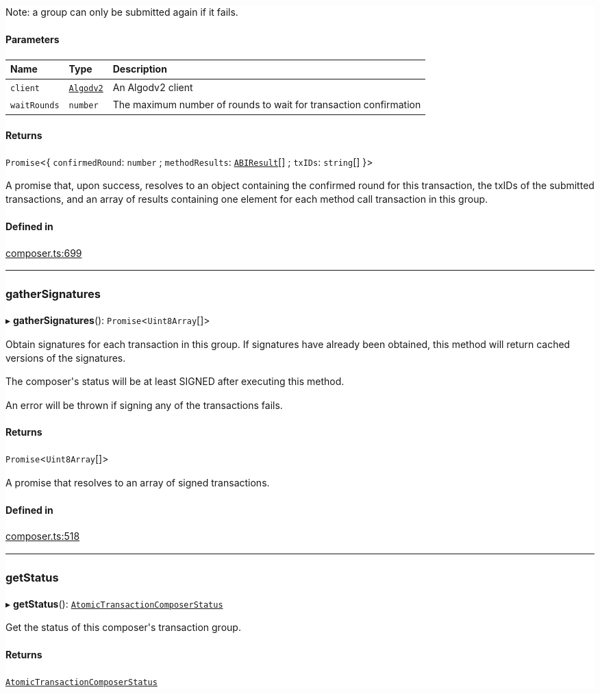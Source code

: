 Note: a group can only be submitted again if it fails.

#### Parameters

| Name | Type | Description |
| :------ | :------ | :------ |
| `client` | [`Algodv2`](Algodv2.md) | An Algodv2 client |
| `waitRounds` | `number` | The maximum number of rounds to wait for transaction confirmation |

#### Returns

`Promise`<{ `confirmedRound`: `number` ; `methodResults`: [`ABIResult`](../interfaces/ABIResult.md)[] ; `txIDs`: `string`[]  }\>

A promise that, upon success, resolves to an object containing the confirmed round for
  this transaction, the txIDs of the submitted transactions, and an array of results containing
  one element for each method call transaction in this group.

#### Defined in

[composer.ts:699](https://github.com/joe-p/js-algorand-sdk/blob/6a3021f/src/composer.ts#L699)

___

### gatherSignatures

▸ **gatherSignatures**(): `Promise`<`Uint8Array`[]\>

Obtain signatures for each transaction in this group. If signatures have already been obtained,
this method will return cached versions of the signatures.

The composer's status will be at least SIGNED after executing this method.

An error will be thrown if signing any of the transactions fails.

#### Returns

`Promise`<`Uint8Array`[]\>

A promise that resolves to an array of signed transactions.

#### Defined in

[composer.ts:518](https://github.com/joe-p/js-algorand-sdk/blob/6a3021f/src/composer.ts#L518)

___

### getStatus

▸ **getStatus**(): [`AtomicTransactionComposerStatus`](../enums/AtomicTransactionComposerStatus.md)

Get the status of this composer's transaction group.

#### Returns

[`AtomicTransactionComposerStatus`](../enums/AtomicTransactionComposerStatus.md)
